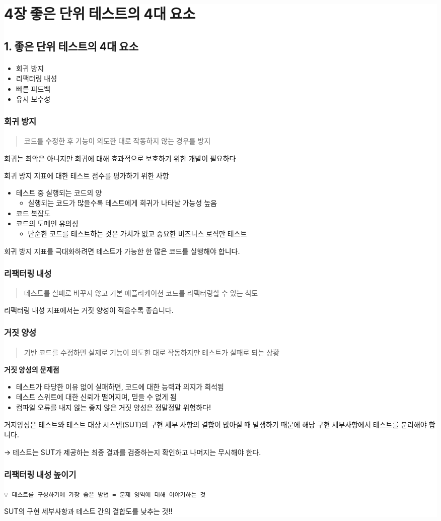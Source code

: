 # 4장 좋은 단위 테스트의 4대 요소

## 1. 좋은 단위 테스트의 4대 요소

- 회귀 방지
- 리팩터링 내성
- 빠른 피드백
- 유지 보수성

### 회귀 방지

> 코드를 수정한 후 기능이 의도한 대로 작동하지 않는 경우를 방지
> 

회귀는 최악은 아니지만 회귀에 대해 효과적으로 보호하기 위한 개발이 필요하다

회귀 방지 지표에 대한 테스트 점수를 평가하기 위한 사항

- 테스트 중 실행되는 코드의 양
    - 실행되는 코드가 많을수록 테스트에게 회귀가 나타날 가능성 높음
- 코드 복잡도
- 코드의 도메인 유의성
    - 단순한 코드를 테스트하는 것은 가치가 없고 중요한 비즈니스 로직만 테스트

회귀 방지 지표를 극대화하려면 테스트가 가능한 한 많은 코드를 실행해야 합니다.

### 리팩터링 내성

> 테스트를 실패로 바꾸지 않고 기본 애플리케이션 코드를 리팩터링할 수 있는 척도
> 

리팩터링 내성 지표에서는 거짓 양성이 적을수록 좋습니다.

### 거짓 양성

> 기반 코드를 수정하면 실제로 기능이 의도한 대로 작동하지만  테스트가 실패로 되는 상황
> 

**거짓 양성의 문제점**

- 테스트가 타당한 이유 없이 실패하면, 코드에 대한 능력과 의지가 희석됨
- 테스트 스위트에 대한 신뢰가 떨어지며, 믿을 수 없게 됨
- 컴파일 오류를 내지 않는 좋지 않은 거짓 양성은 정말정말 위험하다!

거지양성은 테스트와 테스트 대상 시스템(SUT)의 구현 세부 사항의 결합이 많아질 때 발생하기 때문에 해당 구현 세부사항에서 테스트를 분리해야 합니다.

→ 테스트는 SUT가 제공하는 최종 결과를 검증하는지 확인하고 나머지는 무시해야 한다.

### 리팩터링 내성 높이기

````aside
💡 테스트를 구성하기에 가장 좋은 방법 = 문제 영역에 대해 이야기하는 것
````

SUT의 구현 세부사항과 테스트 간의 결합도를 낮추는 것!!
